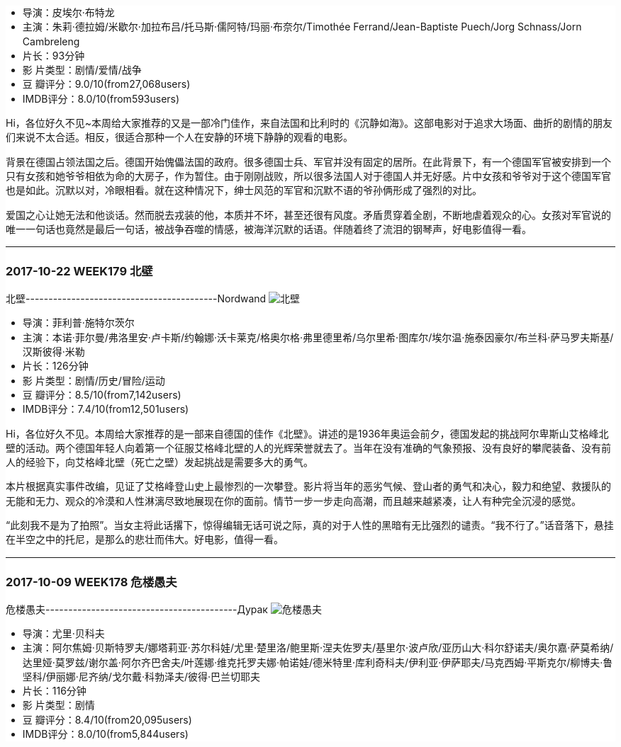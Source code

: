 

- 导演：皮埃尔·布特龙
- 主演：朱莉·德拉姆/米歇尔·加拉布吕/托马斯·儒阿特/玛丽·布奈尔/Timothée Ferrand/Jean-Baptiste Puech/Jorg Schnass/Jorn Cambreleng
- 片长：93分钟
- 影  片类型：剧情/爱情/战争
- 豆  瓣评分：9.0/10(from27,068users)
- IMDB评分：8.0/10(from593users)

Hi，各位好久不见~本周给大家推荐的又是一部冷门佳作，来自法国和比利时的《沉静如海》。这部电影对于追求大场面、曲折的剧情的朋友们来说不太合适。相反，很适合那种一个人在安静的环境下静静的观看的电影。

背景在德国占领法国之后。德国开始傀儡法国的政府。很多德国士兵、军官并没有固定的居所。在此背景下，有一个德国军官被安排到一个只有女孩和她爷爷相依为命的大房子，作为暂住。由于刚刚战败，所以很多法国人对于德国人并无好感。片中女孩和爷爷对于这个德国军官也是如此。沉默以对，冷眼相看。就在这种情况下，绅士风范的军官和沉默不语的爷孙俩形成了强烈的对比。

爱国之心让她无法和他谈话。然而脱去戎装的他，本质并不坏，甚至还很有风度。矛盾贯穿着全剧，不断地虐着观众的心。女孩对军官说的唯一一句话也竟然是最后一句话，被战争吞噬的情感，被海洋沉默的话语。伴随着终了流泪的钢琴声，好电影值得一看。

------
### 2017-10-22 WEEK179 北壁 

北壁------------------------------------------Nordwand
![北壁](https://img.piegg.cn/week179.jpg?imageslim "北壁")



- 导演：菲利普·施特尔茨尔
- 主演：本诺·菲尔曼/弗洛里安·卢卡斯/约翰娜·沃卡莱克/格奥尔格·弗里德里希/乌尔里希·图库尔/埃尔温·施泰因豪尔/布兰科·萨马罗夫斯基/汉斯彼得·米勒
- 片长：126分钟
- 影  片类型：剧情/历史/冒险/运动
- 豆  瓣评分：8.5/10(from7,142users)
- IMDB评分：7.4/10(from12,501users)

Hi，各位好久不见。本周给大家推荐的是一部来自德国的佳作《北壁》。讲述的是1936年奥运会前夕，德国发起的挑战阿尔卑斯山艾格峰北壁的活动。两个德国年轻人向着第一个征服艾格峰北壁的人的光辉荣誉就去了。当年在没有准确的气象预报、没有良好的攀爬装备、没有前人的经验下，向艾格峰北壁（死亡之壁）发起挑战是需要多大的勇气。

本片根据真实事件改编，见证了艾格峰登山史上最惨烈的一次攀登。影片将当年的恶劣气候、登山者的勇气和决心，毅力和绝望、救援队的无能和无力、观众的冷漠和人性淋漓尽致地展现在你的面前。情节一步一步走向高潮，而且越来越紧凑，让人有种完全沉浸的感觉。

“此刻我不是为了拍照”。当女主将此话撂下，惊得编辑无话可说之际，真的对于人性的黑暗有无比强烈的谴责。“我不行了。”话音落下，悬挂在半空之中的托尼，是那么的悲壮而伟大。好电影，值得一看。

------

### 2017-10-09 WEEK178 危楼愚夫 

危楼愚夫------------------------------------------Дурак
![危楼愚夫](https://img.piegg.cn/week178.jpg?imageslim "危楼愚夫")



- 导演：尤里·贝科夫
- 主演：阿尔焦姆·贝斯特罗夫/娜塔莉亚·苏尔科娃/尤里·楚里洛/鲍里斯·涅夫佐罗夫/基里尔·波卢欣/亚历山大·科尔舒诺夫/奥尔嘉·萨莫希纳/达里娅·莫罗兹/谢尔盖·阿尔齐巴舍夫/叶莲娜·维克托罗夫娜·帕诺娃/德米特里·库利奇科夫/伊利亚·伊萨耶夫/马克西姆·平斯克尔/柳博夫·鲁坚科/伊丽娜·尼齐纳/戈尔戴·科勃泽夫/彼得·巴兰切耶夫
- 片长：116分钟
- 影  片类型：剧情
- 豆  瓣评分：8.4/10(from20,095users)
- IMDB评分：8.0/10(from5,844users)
